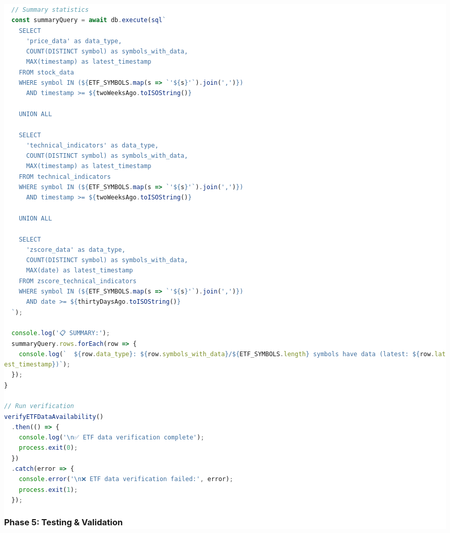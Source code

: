 ```typescript
  // Summary statistics
  const summaryQuery = await db.execute(sql`
    SELECT 
      'price_data' as data_type,
      COUNT(DISTINCT symbol) as symbols_with_data,
      MAX(timestamp) as latest_timestamp
    FROM stock_data 
    WHERE symbol IN (${ETF_SYMBOLS.map(s => `'${s}'`).join(',')})
      AND timestamp >= ${twoWeeksAgo.toISOString()}
    
    UNION ALL
    
    SELECT 
      'technical_indicators' as data_type,
      COUNT(DISTINCT symbol) as symbols_with_data,
      MAX(timestamp) as latest_timestamp
    FROM technical_indicators 
    WHERE symbol IN (${ETF_SYMBOLS.map(s => `'${s}'`).join(',')})
      AND timestamp >= ${twoWeeksAgo.toISOString()}
    
    UNION ALL
    
    SELECT 
      'zscore_data' as data_type,
      COUNT(DISTINCT symbol) as symbols_with_data,
      MAX(date) as latest_timestamp
    FROM zscore_technical_indicators 
    WHERE symbol IN (${ETF_SYMBOLS.map(s => `'${s}'`).join(',')})
      AND date >= ${thirtyDaysAgo.toISOString()}
  `);
  
  console.log('📋 SUMMARY:');
  summaryQuery.rows.forEach(row => {
    console.log(`  ${row.data_type}: ${row.symbols_with_data}/${ETF_SYMBOLS.length} symbols have data (latest: ${row.latest_timestamp})`);
  });
}

// Run verification
verifyETFDataAvailability()
  .then(() => {
    console.log('\n✅ ETF data verification complete');
    process.exit(0);
  })
  .catch(error => {
    console.error('\n❌ ETF data verification failed:', error);
    process.exit(1);
  });
```

### Phase 5: Testing & Validation

